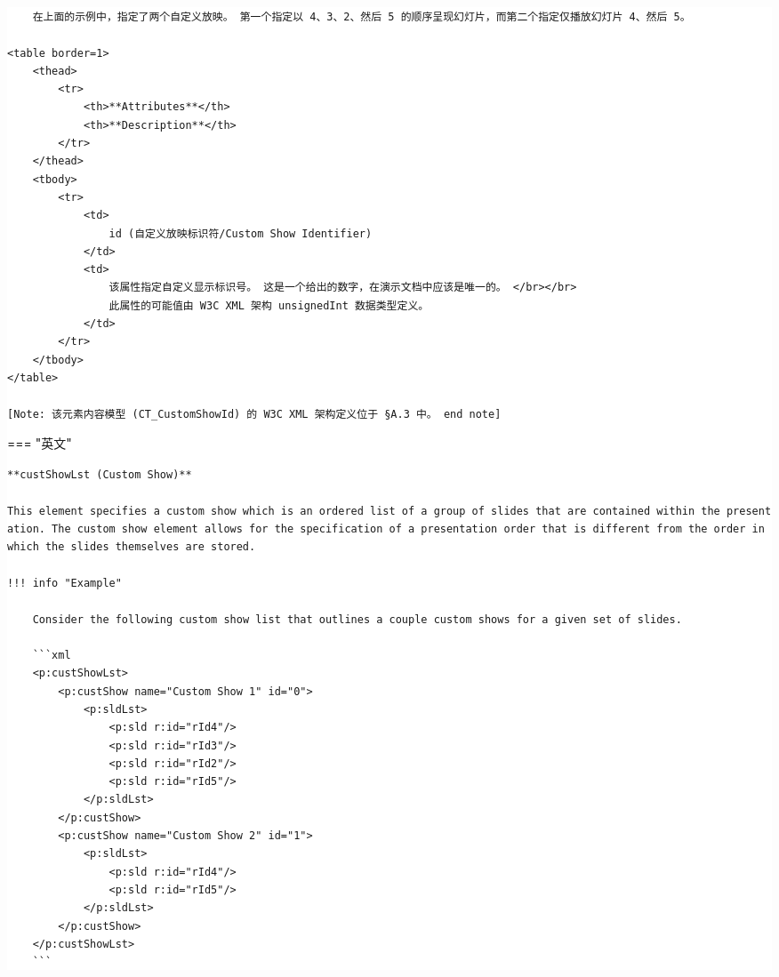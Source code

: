         在上面的示例中，指定了两个自定义放映。 第一个指定以 4、3、2、然后 5 的顺序呈现幻灯片，而第二个指定仅播放幻灯片 4、然后 5。

    <table border=1>
        <thead>
            <tr>
                <th>**Attributes**</th>
                <th>**Description**</th>
            </tr>
        </thead>
        <tbody>
            <tr>
                <td>
                    id (自定义放映标识符/Custom Show Identifier)
                </td>
                <td>
                    该属性指定自定义显示标识号。 这是一个给出的数字，在演示文档中应该是唯一的。 </br></br>
                    此属性的可能值由 W3C XML 架构 unsignedInt 数据类型定义。
                </td>
            </tr>
        </tbody>
    </table>

    [Note: 该元素内容模型 (CT_CustomShowId) 的 W3C XML 架构定义位于 §A.3 中。 end note]

=== "英文"

    **custShowLst (Custom Show)**

    This element specifies a custom show which is an ordered list of a group of slides that are contained within the presentation. The custom show element allows for the specification of a presentation order that is different from the order in which the slides themselves are stored.

    !!! info "Example"

        Consider the following custom show list that outlines a couple custom shows for a given set of slides.

        ```xml
        <p:custShowLst>
            <p:custShow name="Custom Show 1" id="0">
                <p:sldLst>
                    <p:sld r:id="rId4"/>
                    <p:sld r:id="rId3"/>
                    <p:sld r:id="rId2"/>
                    <p:sld r:id="rId5"/>
                </p:sldLst>
            </p:custShow>
            <p:custShow name="Custom Show 2" id="1">
                <p:sldLst>
                    <p:sld r:id="rId4"/>
                    <p:sld r:id="rId5"/>
                </p:sldLst>
            </p:custShow>
        </p:custShowLst>
        ```
